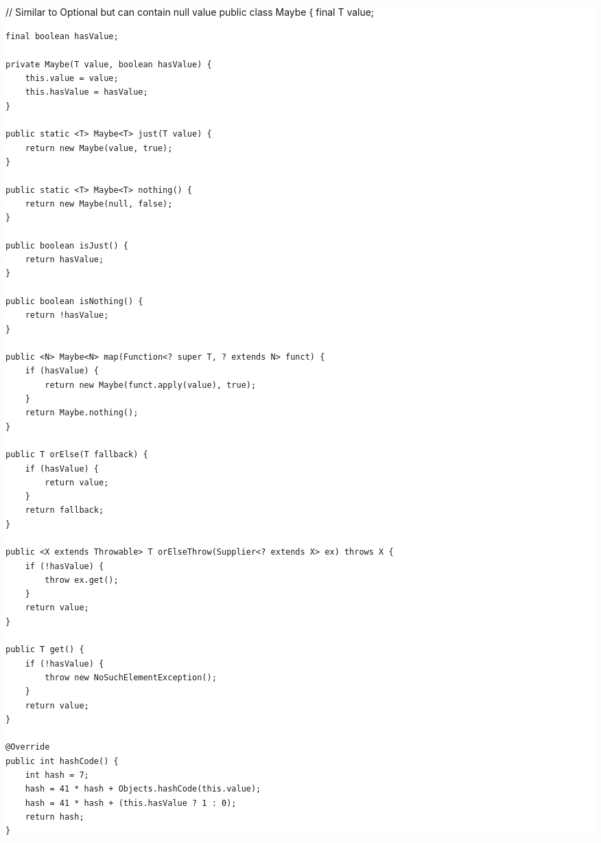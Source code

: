 // Similar to Optional but can contain null value
public class Maybe<T> {
    final T value;

    final boolean hasValue;

    private Maybe(T value, boolean hasValue) {
        this.value = value;
        this.hasValue = hasValue;
    }

    public static <T> Maybe<T> just(T value) {
        return new Maybe(value, true);
    }

    public static <T> Maybe<T> nothing() {
        return new Maybe(null, false);
    }

    public boolean isJust() {
        return hasValue;
    }

    public boolean isNothing() {
        return !hasValue;
    }

    public <N> Maybe<N> map(Function<? super T, ? extends N> funct) {
        if (hasValue) {
            return new Maybe(funct.apply(value), true);
        }
        return Maybe.nothing();
    }

    public T orElse(T fallback) {
        if (hasValue) {
            return value;
        }
        return fallback;
    }

    public <X extends Throwable> T orElseThrow(Supplier<? extends X> ex) throws X {
        if (!hasValue) {
            throw ex.get();
        }
        return value;
    }

    public T get() {
        if (!hasValue) {
            throw new NoSuchElementException();
        }
        return value;
    }

    @Override
    public int hashCode() {
        int hash = 7;
        hash = 41 * hash + Objects.hashCode(this.value);
        hash = 41 * hash + (this.hasValue ? 1 : 0);
        return hash;
    }
